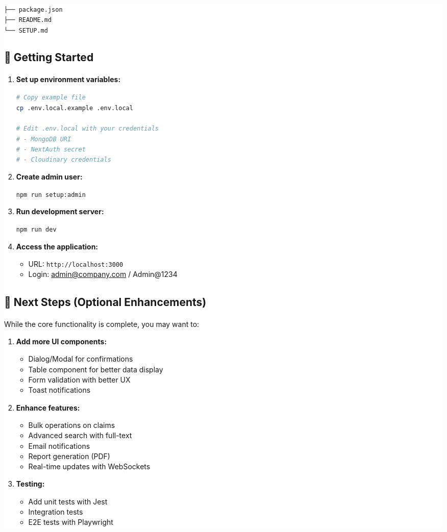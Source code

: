 ```
├── package.json
├── README.md
└── SETUP.md
```

## 🚀 Getting Started

1. **Set up environment variables:**
   ```bash
   # Copy example file
   cp .env.local.example .env.local
   
   # Edit .env.local with your credentials
   # - MongoDB URI
   # - NextAuth secret
   # - Cloudinary credentials
   ```

2. **Create admin user:**
   ```bash
   npm run setup:admin
   ```

3. **Run development server:**
   ```bash
   npm run dev
   ```

4. **Access the application:**
   - URL: `http://localhost:3000`
   - Login: admin@company.com / Admin@1234

## 📝 Next Steps (Optional Enhancements)

While the core functionality is complete, you may want to:

1. **Add more UI components:**
   - Dialog/Modal for confirmations
   - Table component for better data display
   - Form validation with better UX
   - Toast notifications

2. **Enhance features:**
   - Bulk operations on claims
   - Advanced search with full-text
   - Email notifications
   - Report generation (PDF)
   - Real-time updates with WebSockets

3. **Testing:**
   - Add unit tests with Jest
   - Integration tests
   - E2E tests with Playwright
